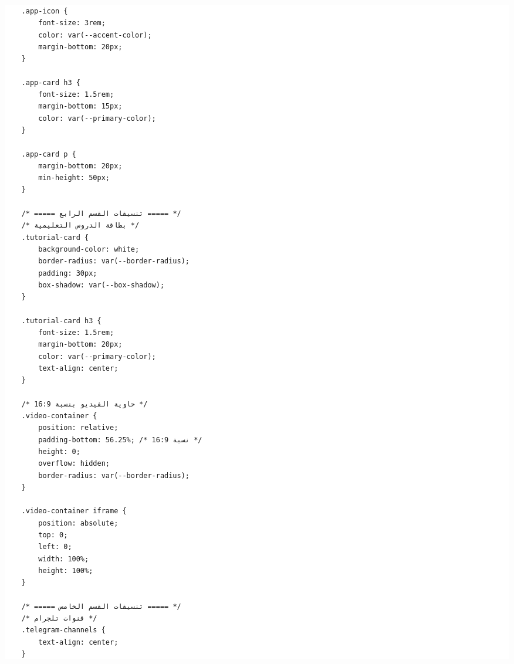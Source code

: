         .app-icon {
            font-size: 3rem;
            color: var(--accent-color);
            margin-bottom: 20px;
        }

        .app-card h3 {
            font-size: 1.5rem;
            margin-bottom: 15px;
            color: var(--primary-color);
        }

        .app-card p {
            margin-bottom: 20px;
            min-height: 50px;
        }

        /* ===== تنسيقات القسم الرابع ===== */
        /* بطاقة الدروس التعليمية */
        .tutorial-card {
            background-color: white;
            border-radius: var(--border-radius);
            padding: 30px;
            box-shadow: var(--box-shadow);
        }

        .tutorial-card h3 {
            font-size: 1.5rem;
            margin-bottom: 20px;
            color: var(--primary-color);
            text-align: center;
        }

        /* حاوية الفيديو بنسبة 16:9 */
        .video-container {
            position: relative;
            padding-bottom: 56.25%; /* نسبة 16:9 */
            height: 0;
            overflow: hidden;
            border-radius: var(--border-radius);
        }

        .video-container iframe {
            position: absolute;
            top: 0;
            left: 0;
            width: 100%;
            height: 100%;
        }

        /* ===== تنسيقات القسم الخامس ===== */
        /* قنوات تلجرام */
        .telegram-channels {
            text-align: center;
        }

